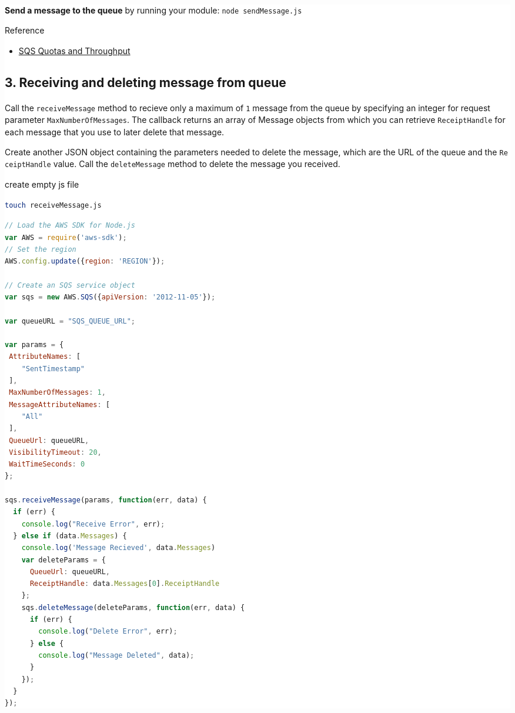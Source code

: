**Send a message to the queue** by running your module: `node sendMessage.js`

Reference

- [SQS Quotas and Throughput](https://docs.aws.amazon.com/AWSSimpleQueueService/latest/SQSDeveloperGuide/quotas-messages.html)

## 3. Receiving and deleting message from queue

Call the `receiveMessage` method to recieve only a maximum of `1` message from the queue by specifying an integer for request parameter `MaxNumberOfMessages`. The callback returns an array of Message objects from which you can retrieve `ReceiptHandle` for each message that you use to later delete that message.

Create another JSON object containing the parameters needed to delete the message, which are the URL of the queue and the `ReceiptHandle` value. Call the `deleteMessage` method to delete the message you received.

create empty js file

``` bash
touch receiveMessage.js
```

``` javascript
// Load the AWS SDK for Node.js
var AWS = require('aws-sdk');
// Set the region
AWS.config.update({region: 'REGION'});

// Create an SQS service object
var sqs = new AWS.SQS({apiVersion: '2012-11-05'});

var queueURL = "SQS_QUEUE_URL";

var params = {
 AttributeNames: [
    "SentTimestamp"
 ],
 MaxNumberOfMessages: 1,
 MessageAttributeNames: [
    "All"
 ],
 QueueUrl: queueURL,
 VisibilityTimeout: 20,
 WaitTimeSeconds: 0
};

sqs.receiveMessage(params, function(err, data) {
  if (err) {
    console.log("Receive Error", err);
  } else if (data.Messages) {
    console.log('Message Recieved', data.Messages)
    var deleteParams = {
      QueueUrl: queueURL,
      ReceiptHandle: data.Messages[0].ReceiptHandle
    };
    sqs.deleteMessage(deleteParams, function(err, data) {
      if (err) {
        console.log("Delete Error", err);
      } else {
        console.log("Message Deleted", data);
      }
    });
  }
});
```
